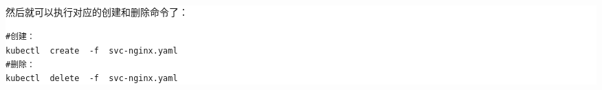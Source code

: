 然后就可以执行对应的创建和删除命令了：

```shell
#创建：
kubectl  create  -f  svc-nginx.yaml
#删除：
kubectl  delete  -f  svc-nginx.yaml
```